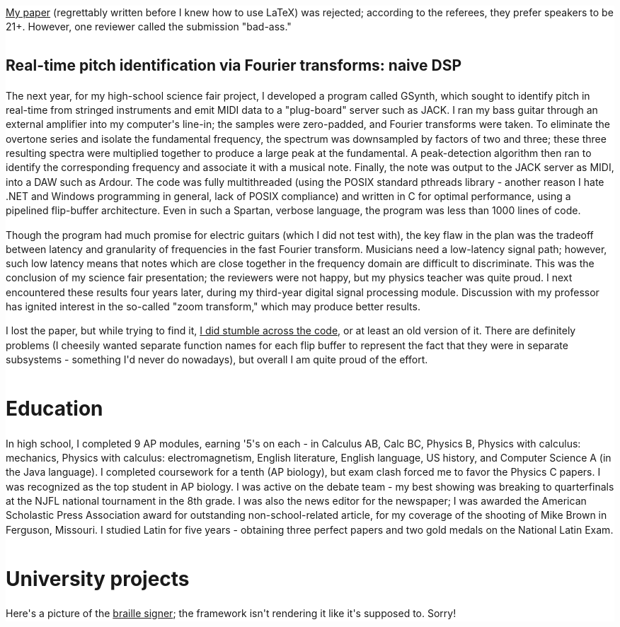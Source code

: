 [My paper](https://github.com/henry-eshbaugh/henry-eshbaugh.github.io/blob/master/virtualization-obfuscation.docx) (regrettably written before I knew how to use LaTeX) was rejected; according to the referees, they prefer speakers to be 21+. However, one reviewer called the submission "bad-ass."

Real-time pitch identification via Fourier transforms: naive DSP
-----

The next year, for my high-school science fair project, I developed a program called GSynth, which sought to identify pitch in real-time from stringed instruments and emit MIDI data to a "plug-board" server such as JACK. I ran my bass guitar through an external amplifier into my computer's line-in; the samples were zero-padded, and Fourier transforms were taken. To eliminate the overtone series and isolate the fundamental frequency, the spectrum was downsampled by factors of two and three; these three resulting spectra were multiplied together to produce a large peak at the fundamental. A peak-detection algorithm then ran to identify the corresponding frequency and associate it with a musical note. Finally, the note was output to the JACK server as MIDI, into a DAW such as Ardour. The code was fully multithreaded (using the POSIX standard pthreads library - another reason I hate .NET and Windows programming in general, lack of POSIX compliance) and written in C for optimal performance, using a pipelined flip-buffer architecture. Even in such a Spartan, verbose language, the program was less than 1000 lines of code.

Though the program had much promise for electric guitars (which I did not test with), the key flaw in the plan was the tradeoff between latency and granularity of frequencies in the fast Fourier transform. Musicians need a low-latency signal path; however, such low latency means that notes which are close together in the frequency domain are difficult to discriminate. This was the conclusion of my science fair presentation; the reviewers were not happy, but my physics teacher was quite proud. I next encountered these results four years later, during my third-year digital signal processing module. Discussion with my professor has ignited interest in the so-called "zoom transform," which may produce better results.

I lost the paper, but while trying to find it, [I did stumble across the code](https://github.com/henry-eshbaugh/henry-eshbaugh.github.io/blob/master/gsynth.zip), or at least an old version of it. There are definitely problems (I cheesily wanted separate function names for each flip buffer to represent the fact that they were in separate subsystems - something I'd never do nowadays), but overall I am quite proud of the effort.

Education
=====
In high school, I completed 9 AP modules, earning '5's on each - in Calculus AB, Calc BC, Physics B, Physics with calculus: mechanics, Physics with calculus: electromagnetism, English literature, English language, US history, and Computer Science A (in the Java language). I completed coursework for a tenth (AP biology), but exam clash forced me to favor the Physics C papers. I was recognized as the top student in AP biology. I was active on the debate team - my best showing was breaking to quarterfinals at the NJFL national tournament in the 8th grade. I was also the news editor for the newspaper; I was awarded the American Scholastic Press Association award for outstanding non-school-related article, for my coverage of the shooting of Mike Brown in Ferguson, Missouri. I studied Latin for five years - obtaining three perfect papers and two gold medals on the National Latin Exam.

University projects
=====

Here's a picture of the [braille signer](https://github.com/henry-eshbaugh/henry-eshbaugh.github.io/blob/master/36632254_1709939089059111_6828926669823148032_n.jpg); the framework isn't rendering it like it's supposed to. Sorry!
